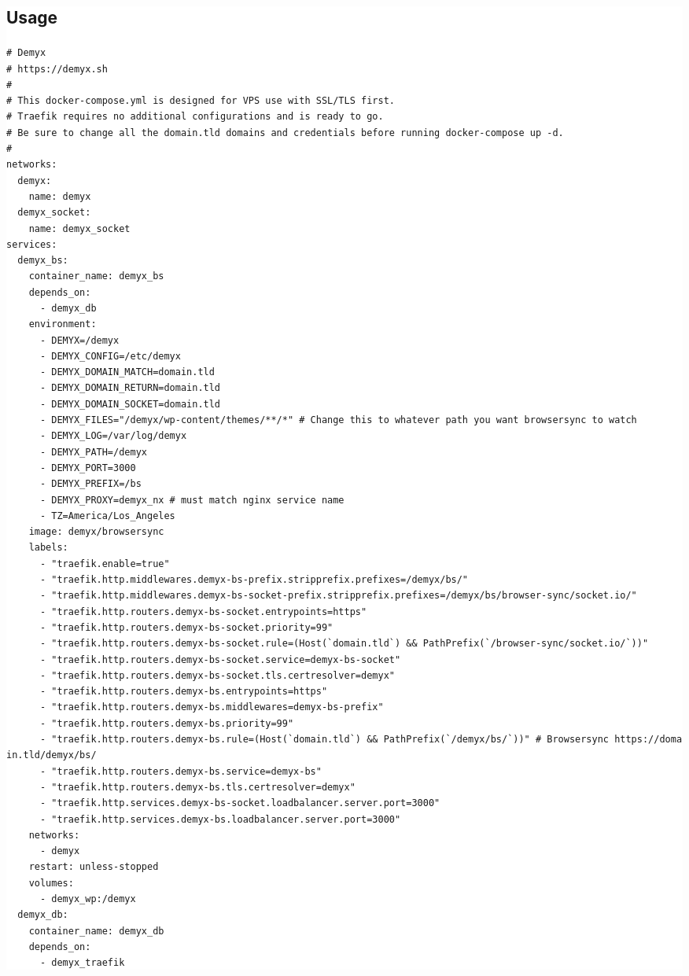 ## Usage
```
# Demyx
# https://demyx.sh
#
# This docker-compose.yml is designed for VPS use with SSL/TLS first.
# Traefik requires no additional configurations and is ready to go.
# Be sure to change all the domain.tld domains and credentials before running docker-compose up -d.
#
networks:
  demyx:
    name: demyx
  demyx_socket:
    name: demyx_socket
services:
  demyx_bs:
    container_name: demyx_bs
    depends_on:
      - demyx_db
    environment:
      - DEMYX=/demyx
      - DEMYX_CONFIG=/etc/demyx
      - DEMYX_DOMAIN_MATCH=domain.tld
      - DEMYX_DOMAIN_RETURN=domain.tld
      - DEMYX_DOMAIN_SOCKET=domain.tld
      - DEMYX_FILES="/demyx/wp-content/themes/**/*" # Change this to whatever path you want browsersync to watch
      - DEMYX_LOG=/var/log/demyx
      - DEMYX_PATH=/demyx
      - DEMYX_PORT=3000
      - DEMYX_PREFIX=/bs
      - DEMYX_PROXY=demyx_nx # must match nginx service name
      - TZ=America/Los_Angeles
    image: demyx/browsersync
    labels:
      - "traefik.enable=true"
      - "traefik.http.middlewares.demyx-bs-prefix.stripprefix.prefixes=/demyx/bs/"
      - "traefik.http.middlewares.demyx-bs-socket-prefix.stripprefix.prefixes=/demyx/bs/browser-sync/socket.io/"
      - "traefik.http.routers.demyx-bs-socket.entrypoints=https"
      - "traefik.http.routers.demyx-bs-socket.priority=99"
      - "traefik.http.routers.demyx-bs-socket.rule=(Host(`domain.tld`) && PathPrefix(`/browser-sync/socket.io/`))"
      - "traefik.http.routers.demyx-bs-socket.service=demyx-bs-socket"
      - "traefik.http.routers.demyx-bs-socket.tls.certresolver=demyx"
      - "traefik.http.routers.demyx-bs.entrypoints=https"
      - "traefik.http.routers.demyx-bs.middlewares=demyx-bs-prefix"
      - "traefik.http.routers.demyx-bs.priority=99"
      - "traefik.http.routers.demyx-bs.rule=(Host(`domain.tld`) && PathPrefix(`/demyx/bs/`))" # Browsersync https://domain.tld/demyx/bs/
      - "traefik.http.routers.demyx-bs.service=demyx-bs"
      - "traefik.http.routers.demyx-bs.tls.certresolver=demyx"
      - "traefik.http.services.demyx-bs-socket.loadbalancer.server.port=3000"
      - "traefik.http.services.demyx-bs.loadbalancer.server.port=3000"
    networks:
      - demyx
    restart: unless-stopped
    volumes:
      - demyx_wp:/demyx
  demyx_db:
    container_name: demyx_db
    depends_on:
      - demyx_traefik
```